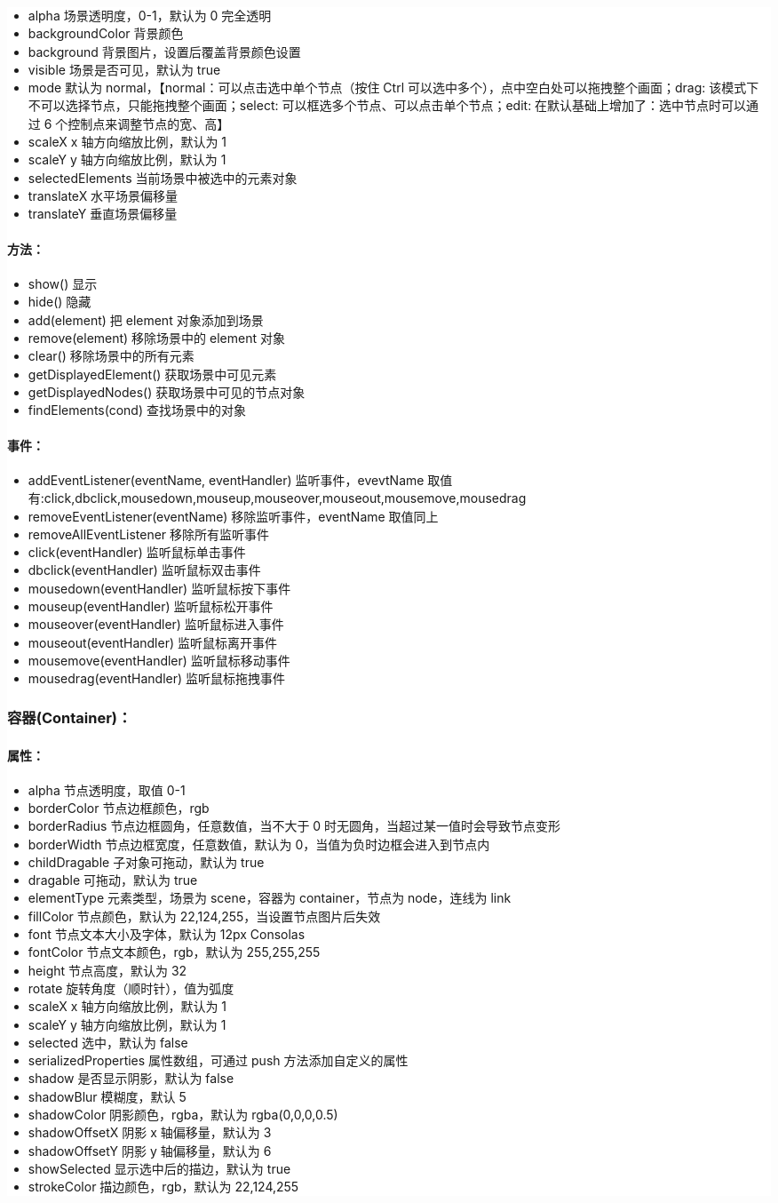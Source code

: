 - alpha 场景透明度，0-1，默认为 0 完全透明
- backgroundColor 背景颜色
- background 背景图片，设置后覆盖背景颜色设置
- visible 场景是否可见，默认为 true
- mode 默认为 normal，【normal：可以点击选中单个节点（按住 Ctrl 可以选中多个），点中空白处可以拖拽整个画面；drag: 该模式下不可以选择节点，只能拖拽整个画面；select: 可以框选多个节点、可以点击单个节点；edit: 在默认基础上增加了：选中节点时可以通过 6 个控制点来调整节点的宽、高】
- scaleX x 轴方向缩放比例，默认为 1
- scaleY y 轴方向缩放比例，默认为 1
- selectedElements 当前场景中被选中的元素对象
- translateX 水平场景偏移量
- translateY 垂直场景偏移量

#### 方法：

- show() 显示
- hide() 隐藏
- add(element) 把 element 对象添加到场景
- remove(element) 移除场景中的 element 对象
- clear() 移除场景中的所有元素
- getDisplayedElement() 获取场景中可见元素
- getDisplayedNodes() 获取场景中可见的节点对象
- findElements(cond) 查找场景中的对象

#### 事件：

- addEventListener(eventName, eventHandler) 监听事件，evevtName 取值有:click,dbclick,mousedown,mouseup,mouseover,mouseout,mousemove,mousedrag
- removeEventListener(eventName) 移除监听事件，eventName 取值同上
- removeAllEventListener 移除所有监听事件
- click(eventHandler) 监听鼠标单击事件
- dbclick(eventHandler) 监听鼠标双击事件
- mousedown(eventHandler) 监听鼠标按下事件
- mouseup(eventHandler) 监听鼠标松开事件
- mouseover(eventHandler) 监听鼠标进入事件
- mouseout(eventHandler) 监听鼠标离开事件
- mousemove(eventHandler) 监听鼠标移动事件
- mousedrag(eventHandler) 监听鼠标拖拽事件

### 容器(Container)：

#### 属性：

- alpha 节点透明度，取值 0-1
- borderColor 节点边框颜色，rgb
- borderRadius 节点边框圆角，任意数值，当不大于 0 时无圆角，当超过某一值时会导致节点变形
- borderWidth 节点边框宽度，任意数值，默认为 0，当值为负时边框会进入到节点内
- childDragable 子对象可拖动，默认为 true
- dragable 可拖动，默认为 true
- elementType 元素类型，场景为 scene，容器为 container，节点为 node，连线为 link
- fillColor 节点颜色，默认为 22,124,255，当设置节点图片后失效
- font 节点文本大小及字体，默认为 12px Consolas
- fontColor 节点文本颜色，rgb，默认为 255,255,255
- height 节点高度，默认为 32
- rotate 旋转角度（顺时针），值为弧度
- scaleX x 轴方向缩放比例，默认为 1
- scaleY y 轴方向缩放比例，默认为 1
- selected 选中，默认为 false
- serializedProperties 属性数组，可通过 push 方法添加自定义的属性
- shadow 是否显示阴影，默认为 false
- shadowBlur 模糊度，默认 5
- shadowColor 阴影颜色，rgba，默认为 rgba(0,0,0,0.5)
- shadowOffsetX 阴影 x 轴偏移量，默认为 3
- shadowOffsetY 阴影 y 轴偏移量，默认为 6
- showSelected 显示选中后的描边，默认为 true
- strokeColor 描边颜色，rgb，默认为 22,124,255